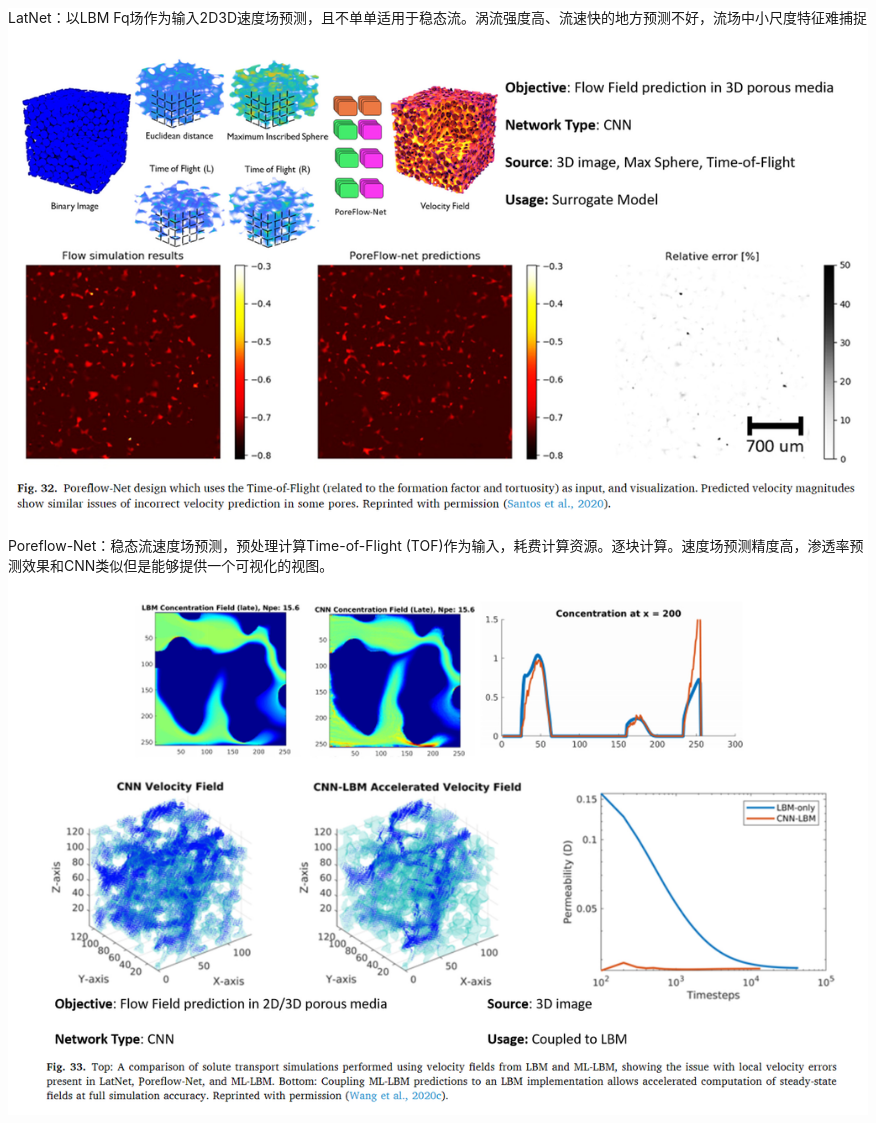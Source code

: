 LatNet：以LBM Fq场作为输入2D3D速度场预测，且不单单适用于稳态流。涡流强度高、流速快的地方预测不好，流场中小尺度特征难捕捉

![截图](a099706c1b9b7052770f3c1934a16504.png)

Poreflow-Net：稳态流速度场预测，预处理计算Time-of-Flight (TOF)作为输入，耗费计算资源。逐块计算。速度场预测精度高，渗透率预测效果和CNN类似但是能够提供一个可视化的视图。

![截图](15f8beb994e1999e463bde7667e0f033.png)
